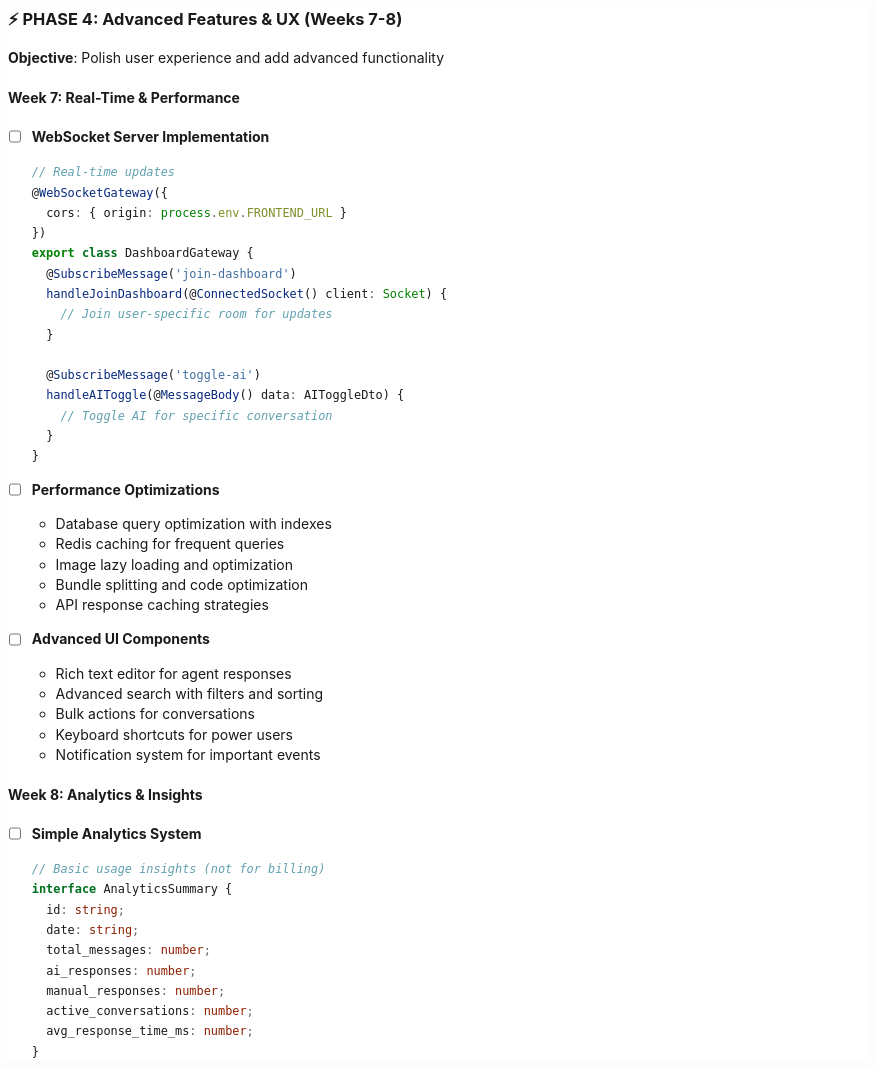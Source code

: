 
### **⚡ PHASE 4: Advanced Features & UX (Weeks 7-8)**
**Objective**: Polish user experience and add advanced functionality

#### **Week 7: Real-Time & Performance**
- [ ] **WebSocket Server Implementation**
  ```typescript
  // Real-time updates
  @WebSocketGateway({
    cors: { origin: process.env.FRONTEND_URL }
  })
  export class DashboardGateway {
    @SubscribeMessage('join-dashboard')
    handleJoinDashboard(@ConnectedSocket() client: Socket) {
      // Join user-specific room for updates
    }

    @SubscribeMessage('toggle-ai')
    handleAIToggle(@MessageBody() data: AIToggleDto) {
      // Toggle AI for specific conversation
    }
  }
  ```

- [ ] **Performance Optimizations**
  - Database query optimization with indexes
  - Redis caching for frequent queries
  - Image lazy loading and optimization
  - Bundle splitting and code optimization
  - API response caching strategies

- [ ] **Advanced UI Components**
  - Rich text editor for agent responses
  - Advanced search with filters and sorting
  - Bulk actions for conversations
  - Keyboard shortcuts for power users
  - Notification system for important events

#### **Week 8: Analytics & Insights**
- [ ] **Simple Analytics System**
  ```typescript
  // Basic usage insights (not for billing)
  interface AnalyticsSummary {
    id: string;
    date: string;
    total_messages: number;
    ai_responses: number;
    manual_responses: number;
    active_conversations: number;
    avg_response_time_ms: number;
  }
  ```
